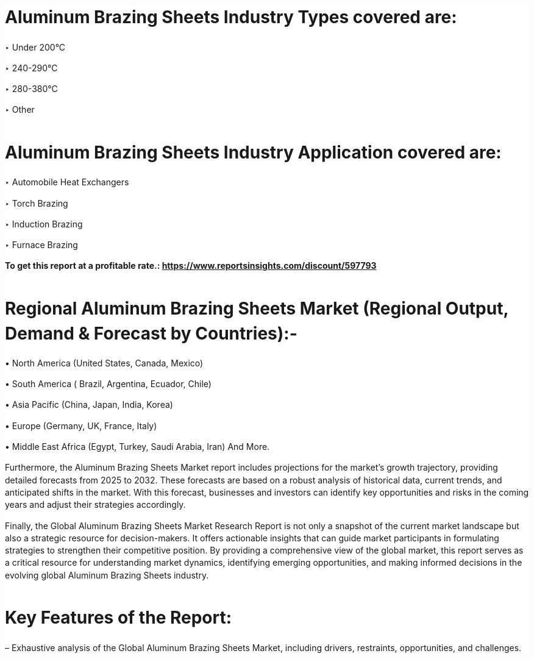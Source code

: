# <strong>Aluminum Brazing Sheets Industry Types covered are:</strong>

‣ Under 200°C

‣ 240-290°C

‣ 280-380°C

‣ Other

# <strong>Aluminum Brazing Sheets Industry Application covered are:</strong>

‣ Automobile Heat Exchangers

‣  Torch Brazing

‣  Induction Brazing

‣  Furnace Brazing

<strong>To get this report at a profitable rate.: <a href=https://www.reportsinsights.com/discount/597793>https://www.reportsinsights.com/discount/597793</a></strong>

# <strong>Regional Aluminum Brazing Sheets Market (Regional Output, Demand &amp; Forecast by Countries):-</strong>

• North America (United States, Canada, Mexico)

• South America ( Brazil, Argentina, Ecuador, Chile)

• Asia Pacific (China, Japan, India, Korea)

• Europe (Germany, UK, France, Italy)

• Middle East Africa (Egypt, Turkey, Saudi Arabia, Iran) And More.

Furthermore, the Aluminum Brazing Sheets Market report includes projections for the market’s growth trajectory, providing detailed forecasts from 2025 to 2032. These forecasts are based on a robust analysis of historical data, current trends, and anticipated shifts in the market. With this forecast, businesses and investors can identify key opportunities and risks in the coming years and adjust their strategies accordingly.

Finally, the Global Aluminum Brazing Sheets Market Research Report is not only a snapshot of the current market landscape but also a strategic resource for decision-makers. It offers actionable insights that can guide market participants in formulating strategies to strengthen their competitive position. By providing a comprehensive view of the global market, this report serves as a critical resource for understanding market dynamics, identifying emerging opportunities, and making informed decisions in the evolving global Aluminum Brazing Sheets industry.

# <strong>Key Features of the Report:</strong>

– Exhaustive analysis of the Global Aluminum Brazing Sheets Market, including drivers, restraints, opportunities, and challenges.
